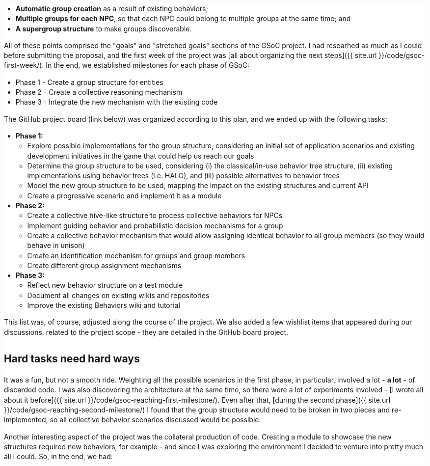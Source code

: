 * **Automatic group creation** as a result of existing behaviors;
* **Multiple groups for each NPC**, so that each NPC could belong to multiple groups at the same time; and
* **A supergroup structure** to make groups discoverable.

All of these points comprised the "goals" and "stretched goals" sections of the GSoC project. I had researhed as much as I could before submitting the proposal, and the first week of the project was [all about organizing the next steps]({{ site.url }}/code/gsoc-first-week/). In the end, we established milestones for each phase of GSoC: 

* Phase 1 - Create a group structure for entities
* Phase 2 - Create a collective reasoning mechanism
* Phase 3 - Integrate the new mechanism with the existing code

The GitHub project board (link below) was organized according to this plan, and we ended up with the following tasks:

* **Phase 1:**
   * Explore possible implementations for the group structure, considering an initial set of application scenarios and existing development initiatives in the game that could help us reach our goals
   * Determine the group structure to be used, considering (i) the classical/in-use behavior tree structure, (ii) existing implementations using behavior trees (i.e. HALO), and (iii) possible alternatives to behavior trees
   * Model the new group structure to be used, mapping the impact on the existing structures and current API
   * Create a progressive scenario and implement it as a module
* **Phase 2:**
   * Create a collective hive-like structure to process collective behaviors for NPCs
   * Implement guiding behavior and probabilistic decision mechanisms for a group
   * Create a collective behavior mechanism that would allow assigning identical behavior to all group members (so they would behave in unison)
   * Create an identification mechanism for groups and group members
   * Create different group assignment mechanisms
* **Phase 3:**
   * Reflect new behavior structure on a test module
   * Document all changes on existing wikis and repositories
   * Improve the existing Behaviors wiki and tutorial

This list was, of course, adjusted along the course of the project. We also added a few wishlist items that appeared during our discussions, related to the project scope - they are detailed in the GitHub board project.

## Hard tasks need hard ways

It was a fun, but not a smooth ride. Weighting all the possible scenarios in the first phase, in particular, involved a lot - **a lot** - of discarded code. I was also discovering the architecture at the same time, so there were a lot of experiments involved - [I wrote all about it before]({{ site.url }}/code/gsoc-reaching-first-milestone/). Even after that, [during the second phase]({{ site.url }}/code/gsoc-reaching-second-milestone/) I found that the group structure would need to be broken in two pieces and re-implemented, so all collective behavior scenarios discussed would be possible.

Another interesting aspect of the project was the collateral production of code. Creating a module to showcase the new structures required new behaviors, for example - and since I was exploring the environment I decided to venture into pretty much all I could. So, in the end, we had:
